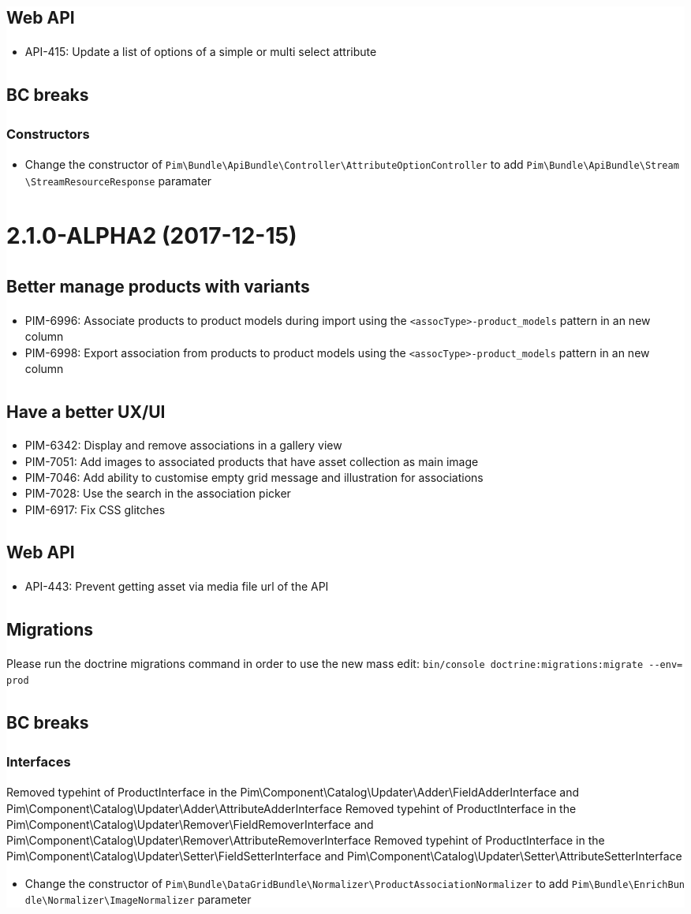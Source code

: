 ## Web API

- API-415: Update a list of options of a simple or multi select attribute

## BC breaks

### Constructors

- Change the constructor of `Pim\Bundle\ApiBundle\Controller\AttributeOptionController` to add `Pim\Bundle\ApiBundle\Stream\StreamResourceResponse` paramater

# 2.1.0-ALPHA2 (2017-12-15)

## Better manage products with variants

- PIM-6996: Associate products to product models during import using the `<assocType>-product_models` pattern in an new column
- PIM-6998: Export association from products to product models using the `<assocType>-product_models` pattern in an new column

## Have a better UX/UI

- PIM-6342: Display and remove associations in a gallery view
- PIM-7051: Add images to associated products that have asset collection as main image
- PIM-7046: Add ability to customise empty grid message and illustration for associations
- PIM-7028: Use the search in the association picker 
- PIM-6917: Fix CSS glitches

## Web API

- API-443: Prevent getting asset via media file url of the API

## Migrations

Please run the doctrine migrations command in order to use the new mass edit: `bin/console doctrine:migrations:migrate --env=prod`

## BC breaks

### Interfaces

Removed typehint of ProductInterface in the Pim\Component\Catalog\Updater\Adder\FieldAdderInterface and Pim\Component\Catalog\Updater\Adder\AttributeAdderInterface
Removed typehint of ProductInterface in the Pim\Component\Catalog\Updater\Remover\FieldRemoverInterface and Pim\Component\Catalog\Updater\Remover\AttributeRemoverInterface
Removed typehint of ProductInterface in the Pim\Component\Catalog\Updater\Setter\FieldSetterInterface and Pim\Component\Catalog\Updater\Setter\AttributeSetterInterface
- Change the constructor of `Pim\Bundle\DataGridBundle\Normalizer\ProductAssociationNormalizer` to add `Pim\Bundle\EnrichBundle\Normalizer\ImageNormalizer` parameter

